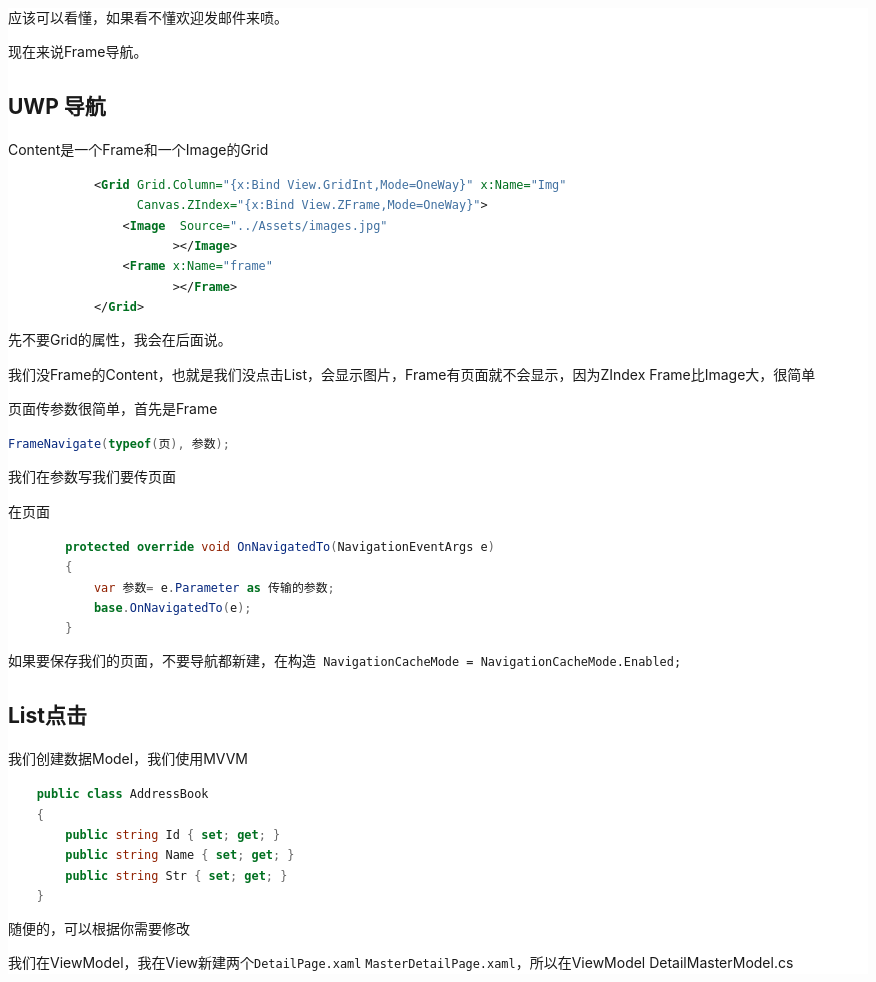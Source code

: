 应该可以看懂，如果看不懂欢迎发邮件来喷。

现在来说Frame导航。

## UWP 导航

Content是一个Frame和一个Image的Grid

```xml
            <Grid Grid.Column="{x:Bind View.GridInt,Mode=OneWay}" x:Name="Img" 
                  Canvas.ZIndex="{x:Bind View.ZFrame,Mode=OneWay}">
                <Image  Source="../Assets/images.jpg"
                       ></Image>
                <Frame x:Name="frame"
                       ></Frame>
            </Grid>
```

先不要Grid的属性，我会在后面说。

我们没Frame的Content，也就是我们没点击List，会显示图片，Frame有页面就不会显示，因为ZIndex Frame比Image大，很简单

页面传参数很简单，首先是Frame

```csharp
FrameNavigate(typeof(页), 参数);
```

我们在参数写我们要传页面

在页面

```csharp
        protected override void OnNavigatedTo(NavigationEventArgs e)
        {
            var 参数= e.Parameter as 传输的参数;
            base.OnNavigatedTo(e);
        }
```

如果要保存我们的页面，不要导航都新建，在构造` NavigationCacheMode = NavigationCacheMode.Enabled;`

## List点击

我们创建数据Model，我们使用MVVM

```csharp
    public class AddressBook
    {
        public string Id { set; get; }
        public string Name { set; get; }
        public string Str { set; get; }
    }
```

随便的，可以根据你需要修改

我们在ViewModel，我在View新建两个`DetailPage.xaml` `MasterDetailPage.xaml`，所以在ViewModel DetailMasterModel.cs
